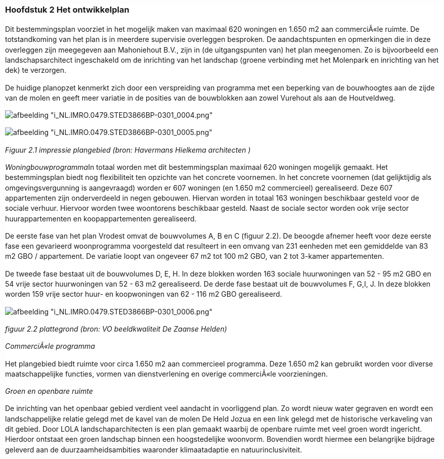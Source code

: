 ### Hoofdstuk 2 Het ontwikkelplan

Dit bestemmingsplan voorziet in het mogelijk maken van maximaal 620 woningen en 1\.650 m2 aan commerciÃ«le ruimte. De totstandkoming van het plan is in meerdere supervisie overleggen besproken. De aandachtspunten en opmerkingen die in deze overleggen zijn meegegeven aan Mahoniehout B.V., zijn in (de uitgangspunten van) het plan meegenomen. Zo is bijvoorbeeld een landschapsarchitect ingeschakeld om de inrichting van het landschap (groene verbinding met het Molenpark en inrichting van het dek) te verzorgen.

De huidige planopzet kenmerkt zich door een verspreiding van programma met een beperking van de bouwhoogtes aan de zijde van de molen en geeft meer variatie in de posities van de bouwblokken aan zowel Vurehout als aan de Houtveldweg.

![afbeelding "i_NL.IMRO.0479.STED3866BP-0301_0004.png"](i_NL.IMRO.0479.STED3866BP-0301_0004.png)

![afbeelding "i_NL.IMRO.0479.STED3866BP-0301_0005.png"](i_NL.IMRO.0479.STED3866BP-0301_0005.png)

*Figuur 2\.1 impressie plangebied (bron: Havermans Hielkema architecten )*

*Woningbouwprogramma*In totaal worden met dit bestemmingsplan maximaal 620 woningen mogelijk gemaakt. Het bestemmingsplan biedt nog flexibiliteit ten opzichte van het concrete voornemen. In het concrete voornemen (dat gelijktijdig als omgevingsvergunning is aangevraagd) worden er 607 woningen (en 1\.650 m2 commercieel) gerealiseerd. Deze 607 appartementen zijn onderverdeeld in negen gebouwen. Hiervan worden in totaal 163 woningen beschikbaar gesteld voor de sociale verhuur. Hiervoor worden twee woontorens beschikbaar gesteld. Naast de sociale sector worden ook vrije sector huurappartementen en koopappartementen gerealiseerd.

De eerste fase van het plan Vrodest omvat de bouwvolumes A, B en C (figuur 2\.2\). De beoogde afnemer heeft voor deze eerste fase een gevarieerd woonprogramma voorgesteld dat resulteert in een omvang van 231 eenheden met een gemiddelde van 83 m2 GBO / appartement. De variatie loopt van ongeveer 67 m2 tot 100 m2 GBO, van 2 tot 3\-kamer appartementen.

De tweede fase bestaat uit de bouwvolumes D, E, H. In deze blokken worden 163 sociale huurwoningen van 52 \- 95 m2 GBO en 54 vrije sector huurwoningen van 52 \- 63 m2 gerealiseerd. De derde fase bestaat uit de bouwvolumes F, G,I, J. In deze blokken worden 159 vrije sector huur\- en koopwoningen van 62 \- 116 m2 GBO gerealiseerd.

![afbeelding "i_NL.IMRO.0479.STED3866BP-0301_0006.png"](i_NL.IMRO.0479.STED3866BP-0301_0006.png)

*figuur 2\.2 plattegrond (bron: VO beeldkwaliteit De Zaanse Helden)*

*CommerciÃ«le programma*

Het plangebied biedt ruimte voor circa 1\.650 m2 aan commercieel programma. Deze 1\.650 m2 kan gebruikt worden voor diverse maatschappelijke functies, vormen van dienstverlening en overige commerciÃ«le voorzieningen.

*Groen en openbare ruimte*

De inrichting van het openbaar gebied verdient veel aandacht in voorliggend plan. Zo wordt nieuw water gegraven en wordt een landschappelijke relatie gelegd met de kavel van de molen De Held Jozua en een link gelegd met de historische verkaveling van dit gebied. Door LOLA landschaparchitecten is een plan gemaakt waarbij de openbare ruimte met veel groen wordt ingericht. Hierdoor ontstaat een groen landschap binnen een hoogstedelijke woonvorm. Bovendien wordt hiermee een belangrijke bijdrage geleverd aan de duurzaamheidsambities waaronder klimaatadaptie en natuurinclusiviteit.

